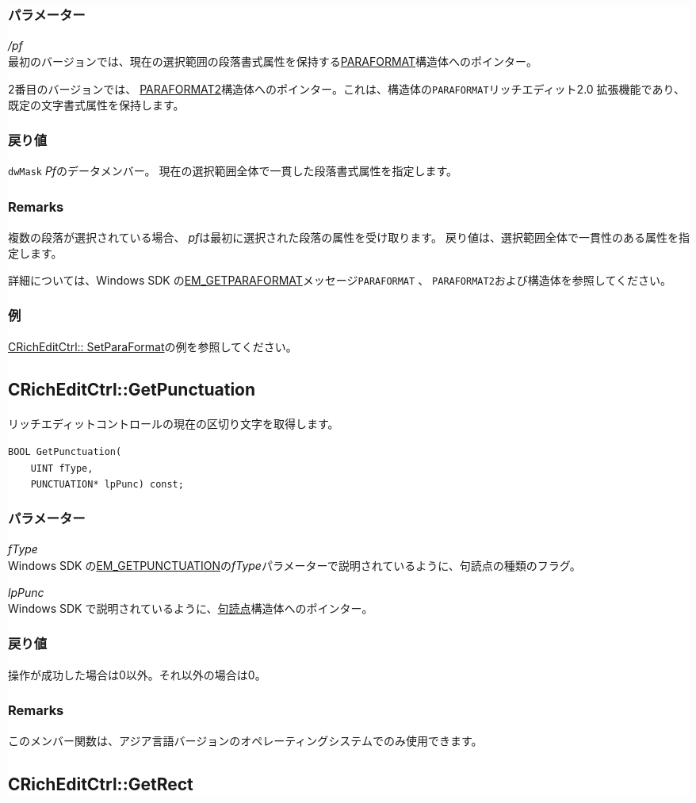 ### <a name="parameters"></a>パラメーター

*/pf*<br/>
最初のバージョンでは、現在の選択範囲の段落書式属性を保持する[PARAFORMAT](/windows/win32/api/richedit/ns-richedit-paraformat)構造体へのポインター。

2番目のバージョンでは、 [PARAFORMAT2](/windows/win32/api/richedit/ns-richedit-paraformat2)構造体へのポインター。これは、構造体の`PARAFORMAT`リッチエディット2.0 拡張機能であり、既定の文字書式属性を保持します。

### <a name="return-value"></a>戻り値

`dwMask` *Pf*のデータメンバー。 現在の選択範囲全体で一貫した段落書式属性を指定します。

### <a name="remarks"></a>Remarks

複数の段落が選択されている場合、 *pf*は最初に選択された段落の属性を受け取ります。 戻り値は、選択範囲全体で一貫性のある属性を指定します。

詳細については、Windows SDK の[EM_GETPARAFORMAT](/windows/win32/Controls/em-getparaformat)メッセージ`PARAFORMAT` 、 `PARAFORMAT2`および構造体を参照してください。

### <a name="example"></a>例

  [CRichEditCtrl:: SetParaFormat](#setparaformat)の例を参照してください。

##  <a name="getpunctuation"></a>  CRichEditCtrl::GetPunctuation

リッチエディットコントロールの現在の区切り文字を取得します。

```
BOOL GetPunctuation(
    UINT fType,
    PUNCTUATION* lpPunc) const;
```

### <a name="parameters"></a>パラメーター

*fType*<br/>
Windows SDK の[EM_GETPUNCTUATION](/windows/win32/Controls/em-getpunctuation)の*fType*パラメーターで説明されているように、句読点の種類のフラグ。

*lpPunc*<br/>
Windows SDK で説明されているように、[句読点](/windows/win32/api/richedit/ns-richedit-punctuation)構造体へのポインター。

### <a name="return-value"></a>戻り値

操作が成功した場合は0以外。それ以外の場合は0。

### <a name="remarks"></a>Remarks

このメンバー関数は、アジア言語バージョンのオペレーティングシステムでのみ使用できます。

##  <a name="getrect"></a>  CRichEditCtrl::GetRect
